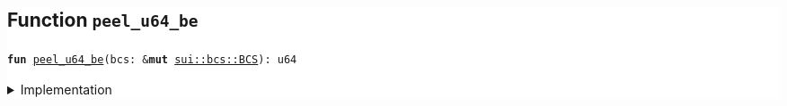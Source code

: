 <a name="bridge_message_peel_u64_be"></a>

## Function `peel_u64_be`



<pre><code><b>fun</b> <a href="../bridge/message.md#bridge_message_peel_u64_be">peel_u64_be</a>(bcs: &<b>mut</b> <a href="../sui/bcs.md#sui_bcs_BCS">sui::bcs::BCS</a>): u64
</code></pre>



<details><summary>Implementation</summary></details>
